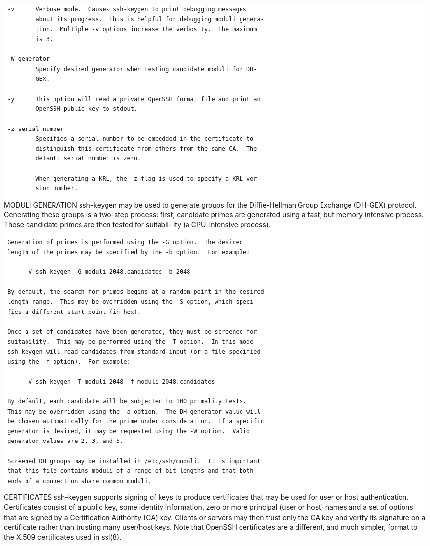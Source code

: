      -v      Verbose mode.  Causes ssh-keygen to print debugging messages
             about its progress.  This is helpful for debugging moduli genera‐
             tion.  Multiple -v options increase the verbosity.  The maximum
             is 3.

     -W generator
             Specify desired generator when testing candidate moduli for DH-
             GEX.

     -y      This option will read a private OpenSSH format file and print an
             OpenSSH public key to stdout.

     -z serial_number
             Specifies a serial number to be embedded in the certificate to
             distinguish this certificate from others from the same CA.  The
             default serial number is zero.

             When generating a KRL, the -z flag is used to specify a KRL ver‐
             sion number.

MODULI GENERATION
     ssh-keygen may be used to generate groups for the Diffie-Hellman Group
     Exchange (DH-GEX) protocol.  Generating these groups is a two-step
     process: first, candidate primes are generated using a fast, but memory
     intensive process.  These candidate primes are then tested for suitabil‐
     ity (a CPU-intensive process).

     Generation of primes is performed using the -G option.  The desired
     length of the primes may be specified by the -b option.  For example:

           # ssh-keygen -G moduli-2048.candidates -b 2048

     By default, the search for primes begins at a random point in the desired
     length range.  This may be overridden using the -S option, which speci‐
     fies a different start point (in hex).

     Once a set of candidates have been generated, they must be screened for
     suitability.  This may be performed using the -T option.  In this mode
     ssh-keygen will read candidates from standard input (or a file specified
     using the -f option).  For example:

           # ssh-keygen -T moduli-2048 -f moduli-2048.candidates

     By default, each candidate will be subjected to 100 primality tests.
     This may be overridden using the -a option.  The DH generator value will
     be chosen automatically for the prime under consideration.  If a specific
     generator is desired, it may be requested using the -W option.  Valid
     generator values are 2, 3, and 5.

     Screened DH groups may be installed in /etc/ssh/moduli.  It is important
     that this file contains moduli of a range of bit lengths and that both
     ends of a connection share common moduli.

CERTIFICATES
     ssh-keygen supports signing of keys to produce certificates that may be
     used for user or host authentication.  Certificates consist of a public
     key, some identity information, zero or more principal (user or host)
     names and a set of options that are signed by a Certification Authority
     (CA) key.  Clients or servers may then trust only the CA key and verify
     its signature on a certificate rather than trusting many user/host keys.
     Note that OpenSSH certificates are a different, and much simpler, format
     to the X.509 certificates used in ssl(8).
